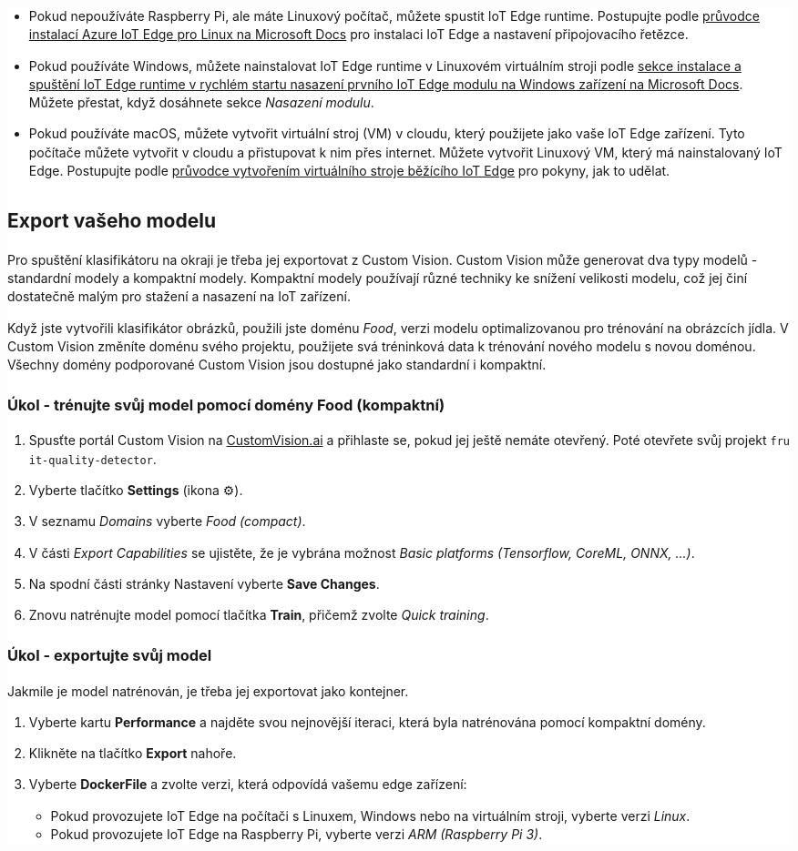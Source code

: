 * Pokud nepoužíváte Raspberry Pi, ale máte Linuxový počítač, můžete spustit IoT Edge runtime. Postupujte podle [průvodce instalací Azure IoT Edge pro Linux na Microsoft Docs](https://docs.microsoft.com/azure/iot-edge/how-to-install-iot-edge?WT.mc_id=academic-17441-jabenn) pro instalaci IoT Edge a nastavení připojovacího řetězce.

* Pokud používáte Windows, můžete nainstalovat IoT Edge runtime v Linuxovém virtuálním stroji podle [sekce instalace a spuštění IoT Edge runtime v rychlém startu nasazení prvního IoT Edge modulu na Windows zařízení na Microsoft Docs](https://docs.microsoft.com/azure/iot-edge/quickstart?WT.mc_id=academic-17441-jabenn#install-and-start-the-iot-edge-runtime). Můžete přestat, když dosáhnete sekce *Nasazení modulu*.

* Pokud používáte macOS, můžete vytvořit virtuální stroj (VM) v cloudu, který použijete jako vaše IoT Edge zařízení. Tyto počítače můžete vytvořit v cloudu a přistupovat k nim přes internet. Můžete vytvořit Linuxový VM, který má nainstalovaný IoT Edge. Postupujte podle [průvodce vytvořením virtuálního stroje běžícího IoT Edge](vm-iotedge.md) pro pokyny, jak to udělat.

## Export vašeho modelu

Pro spuštění klasifikátoru na okraji je třeba jej exportovat z Custom Vision. Custom Vision může generovat dva typy modelů - standardní modely a kompaktní modely. Kompaktní modely používají různé techniky ke snížení velikosti modelu, což jej činí dostatečně malým pro stažení a nasazení na IoT zařízení.

Když jste vytvořili klasifikátor obrázků, použili jste doménu *Food*, verzi modelu optimalizovanou pro trénování na obrázcích jídla. V Custom Vision změníte doménu svého projektu, použijete svá tréninková data k trénování nového modelu s novou doménou. Všechny domény podporované Custom Vision jsou dostupné jako standardní i kompaktní.

### Úkol - trénujte svůj model pomocí domény Food (kompaktní)
1. Spusťte portál Custom Vision na [CustomVision.ai](https://customvision.ai) a přihlaste se, pokud jej ještě nemáte otevřený. Poté otevřete svůj projekt `fruit-quality-detector`.

1. Vyberte tlačítko **Settings** (ikona ⚙).

1. V seznamu *Domains* vyberte *Food (compact)*.

1. V části *Export Capabilities* se ujistěte, že je vybrána možnost *Basic platforms (Tensorflow, CoreML, ONNX, ...)*.

1. Na spodní části stránky Nastavení vyberte **Save Changes**.

1. Znovu natrénujte model pomocí tlačítka **Train**, přičemž zvolte *Quick training*.

### Úkol - exportujte svůj model

Jakmile je model natrénován, je třeba jej exportovat jako kontejner.

1. Vyberte kartu **Performance** a najděte svou nejnovější iteraci, která byla natrénována pomocí kompaktní domény.

1. Klikněte na tlačítko **Export** nahoře.

1. Vyberte **DockerFile** a zvolte verzi, která odpovídá vašemu edge zařízení:

    * Pokud provozujete IoT Edge na počítači s Linuxem, Windows nebo na virtuálním stroji, vyberte verzi *Linux*.
    * Pokud provozujete IoT Edge na Raspberry Pi, vyberte verzi *ARM (Raspberry Pi 3)*.
